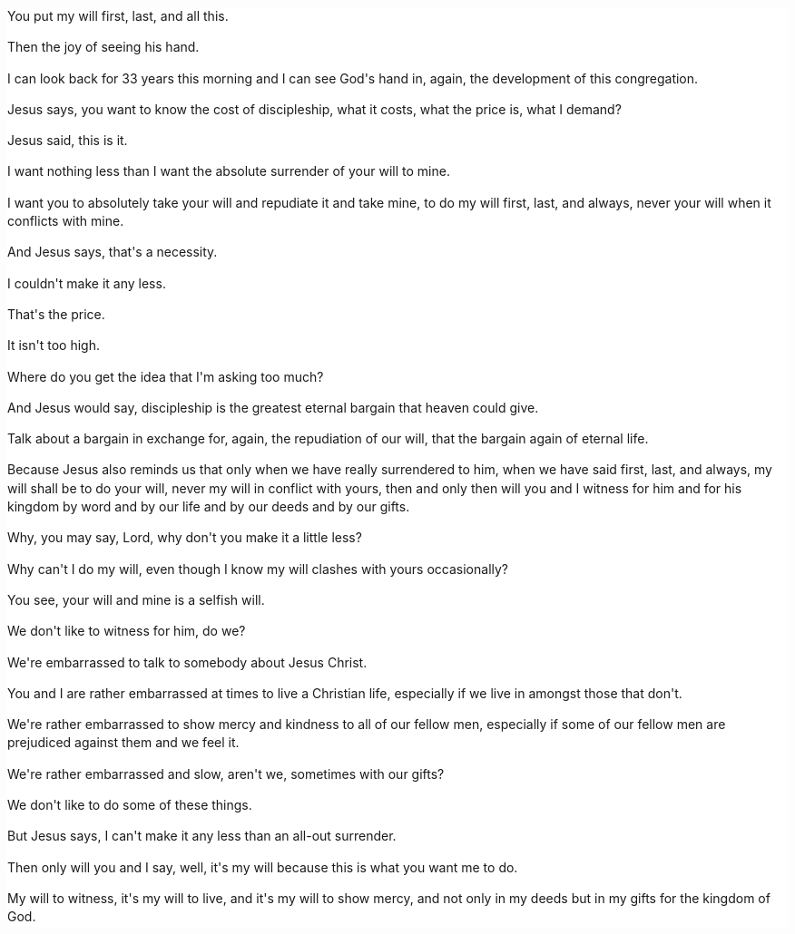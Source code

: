 You put my will first, last, and all this.

Then the joy of seeing his hand.

I can look back for 33 years this morning and I can see God's hand in, again, the development of this congregation.

Jesus says, you want to know the cost of discipleship, what it costs, what the price is, what I demand?

Jesus said, this is it.

I want nothing less than I want the absolute surrender of your will to mine.

I want you to absolutely take your will and repudiate it and take mine, to do my will first, last, and always, never your will when it conflicts with mine.

And Jesus says, that's a necessity.

I couldn't make it any less.

That's the price.

It isn't too high.

Where do you get the idea that I'm asking too much?

And Jesus would say, discipleship is the greatest eternal bargain that heaven could give.

Talk about a bargain in exchange for, again, the repudiation of our will, that the bargain again of eternal life.

Because Jesus also reminds us that only when we have really surrendered to him, when we have said first, last, and always, my will shall be to do your will, never my will in conflict with yours, then and only then will you and I witness for him and for
his kingdom by word and by our life and by our deeds and by our gifts.

Why, you may say, Lord, why don't you make it a little less?

Why can't I do my will, even though I know my will clashes with yours occasionally?

You see, your will and mine is a selfish will.

We don't like to witness for him, do we?

We're embarrassed to talk to somebody about Jesus Christ.

You and I are rather embarrassed at times to live a Christian life, especially if we live in amongst those that don't.

We're rather embarrassed to show mercy and kindness to all of our fellow men, especially if some of our fellow men are prejudiced against them and we feel it.

We're rather embarrassed and slow, aren't we, sometimes with our gifts?

We don't like to do some of these things.

But Jesus says, I can't make it any less than an all-out surrender.

Then only will you and I say, well, it's my will because this is what you want me to do.

My will to witness, it's my will to live, and it's my will to show mercy, and not only in my deeds but in my gifts for the kingdom of God.

